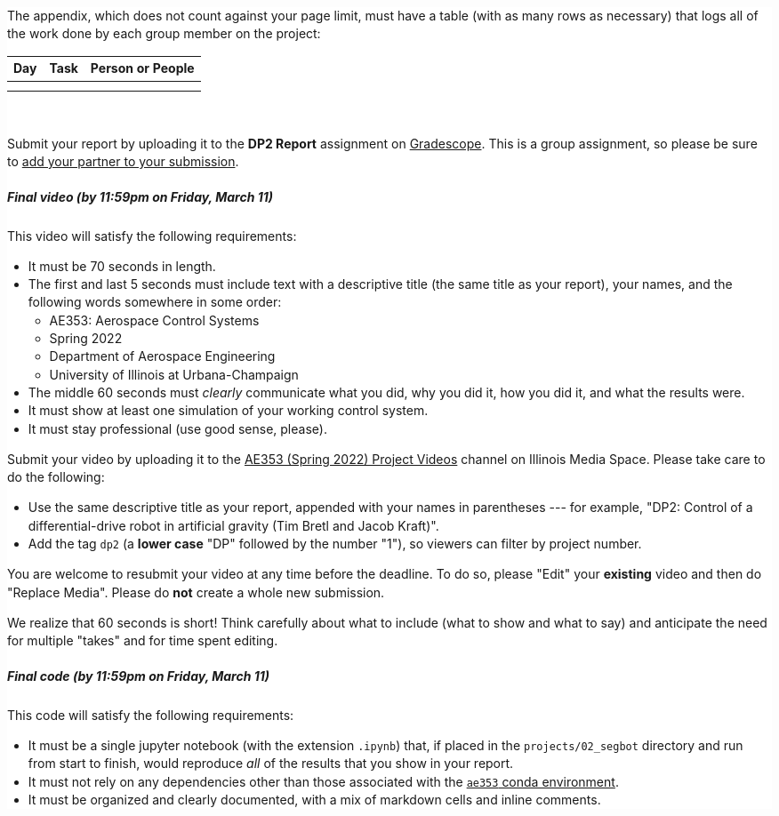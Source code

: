 The appendix, which does not count against your page limit, must have a table (with as many rows as necessary) that logs all of the work done by each group member on the project:

| Day | Task | Person or People |
| :-: | :-: | :-: |
| | | |
| | | |

<br>

Submit your report by uploading it to the **DP2 Report** assignment on [Gradescope](https://www.gradescope.com/courses/355834). This is a group assignment, so please be sure to [add your partner to your submission](https://help.gradescope.com/article/m5qz2xsnjy-student-add-group-members).

##### Final video (by 11:59pm on Friday, March 11)

This video will satisfy the following requirements:

* It must be 70 seconds in length.
* The first and last 5 seconds must include text with a descriptive title (the same title as your report), your names, and the following words somewhere in some order:
  * AE353: Aerospace Control Systems
  * Spring 2022
  * Department of Aerospace Engineering
  * University of Illinois at Urbana-Champaign
* The middle 60 seconds must *clearly* communicate what you did, why you did it, how you did it, and what the results were.
* It must show at least one simulation of your working control system.
* It must stay professional (use good sense, please).

Submit your video by uploading it to the [AE353 (Spring 2022) Project Videos](https://mediaspace.illinois.edu/channel/channelid/245771012) channel on Illinois Media Space. Please take care to do the following:

* Use the same descriptive title as your report, appended with your names in parentheses --- for example, "DP2: Control of a differential-drive robot in artificial gravity (Tim Bretl and Jacob Kraft)".
* Add the tag `dp2` (a **lower case** "DP" followed by the number "1"), so viewers can filter by project number.

You are welcome to resubmit your video at any time before the deadline. To do so, please "Edit" your **existing** video and then do "Replace Media". Please do **not** create a whole new submission.

We realize that 60 seconds is short! Think carefully about what to include (what to show and what to say) and anticipate the need for multiple "takes" and for time spent editing.

##### Final code (by 11:59pm on Friday, March 11)

This code will satisfy the following requirements:

* It must be a single jupyter notebook (with the extension `.ipynb`) that, if placed in the `projects/02_segbot` directory and run from start to finish, would reproduce *all* of the results that you show in your report.
* It must not rely on any dependencies other than those associated with the [`ae353` conda environment](setup).
* It must be organized and clearly documented, with a mix of markdown cells and inline comments.
